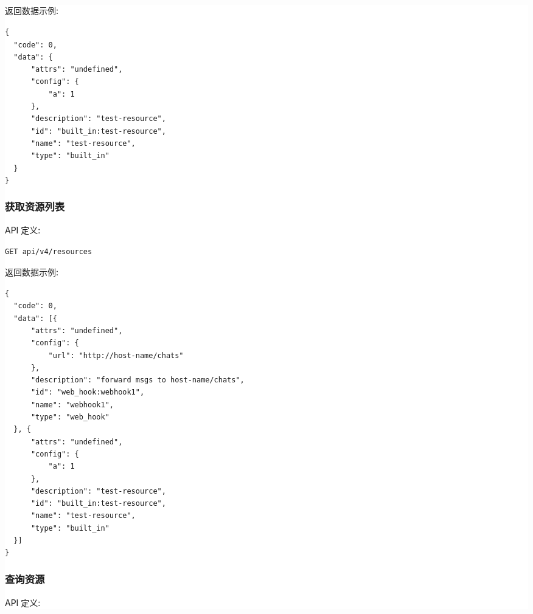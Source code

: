 返回数据示例:

``` sourceCode json
{
  "code": 0,
  "data": {
      "attrs": "undefined",
      "config": {
          "a": 1
      },
      "description": "test-resource",
      "id": "built_in:test-resource",
      "name": "test-resource",
      "type": "built_in"
  }
}
```

### 获取资源列表

API 定义:

    GET api/v4/resources

返回数据示例:

``` sourceCode json
{
  "code": 0,
  "data": [{
      "attrs": "undefined",
      "config": {
          "url": "http://host-name/chats"
      },
      "description": "forward msgs to host-name/chats",
      "id": "web_hook:webhook1",
      "name": "webhook1",
      "type": "web_hook"
  }, {
      "attrs": "undefined",
      "config": {
          "a": 1
      },
      "description": "test-resource",
      "id": "built_in:test-resource",
      "name": "test-resource",
      "type": "built_in"
  }]
}
```

### 查询资源

API 定义:
